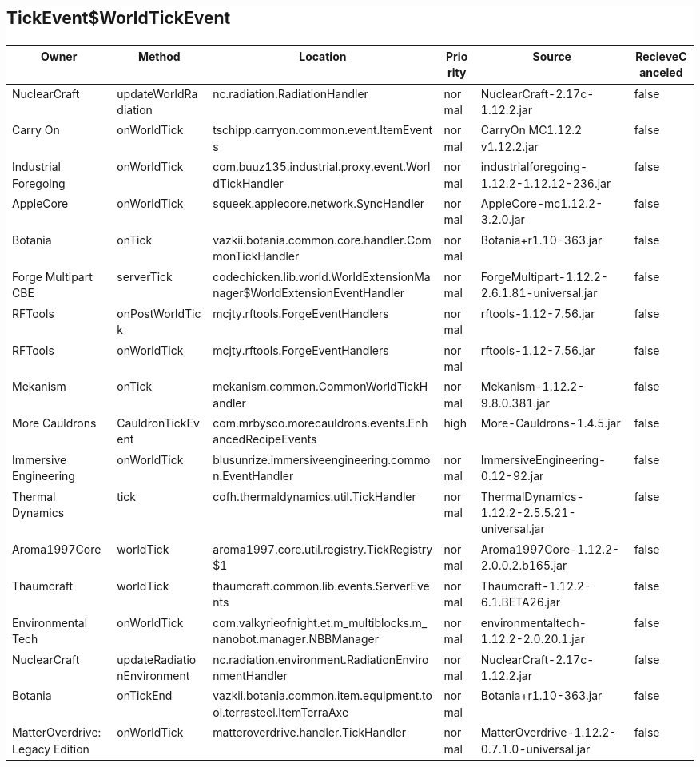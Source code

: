 
## TickEvent$WorldTickEvent
| Owner                           | Method                     | Location                                                               | Priority | Source                                             | RecieveCanceled |
|---------------------------------|----------------------------|------------------------------------------------------------------------|----------|----------------------------------------------------|-----------------|
| NuclearCraft                    | updateWorldRadiation       | nc.radiation.RadiationHandler                                          | normal   | NuclearCraft-2.17c-1.12.2.jar                      | false           |
| Carry On                        | onWorldTick                | tschipp.carryon.common.event.ItemEvents                                | normal   | CarryOn MC1.12.2 v1.12.2.jar                       | false           |
| Industrial Foregoing            | onWorldTick                | com.buuz135.industrial.proxy.event.WorldTickHandler                    | normal   | industrialforegoing-1.12.2-1.12.12-236.jar         | false           |
| AppleCore                       | onWorldTick                | squeek.applecore.network.SyncHandler                                   | normal   | AppleCore-mc1.12.2-3.2.0.jar                       | false           |
| Botania                         | onTick                     | vazkii.botania.common.core.handler.CommonTickHandler                   | normal   | Botania+r1.10-363.jar                              | false           |
| Forge Multipart CBE             | serverTick                 | codechicken.lib.world.WorldExtensionManager$WorldExtensionEventHandler | normal   | ForgeMultipart-1.12.2-2.6.1.81-universal.jar       | false           |
| RFTools                         | onPostWorldTick            | mcjty.rftools.ForgeEventHandlers                                       | normal   | rftools-1.12-7.56.jar                              | false           |
| RFTools                         | onWorldTick                | mcjty.rftools.ForgeEventHandlers                                       | normal   | rftools-1.12-7.56.jar                              | false           |
| Mekanism                        | onTick                     | mekanism.common.CommonWorldTickHandler                                 | normal   | Mekanism-1.12.2-9.8.0.381.jar                      | false           |
| More Cauldrons                  | CauldronTickEvent          | com.mrbysco.morecauldrons.events.EnhancedRecipeEvents                  | high     | More-Cauldrons-1.4.5.jar                           | false           |
| Immersive Engineering           | onWorldTick                | blusunrize.immersiveengineering.common.EventHandler                    | normal   | ImmersiveEngineering-0.12-92.jar                   | false           |
| Thermal Dynamics                | tick                       | cofh.thermaldynamics.util.TickHandler                                  | normal   | ThermalDynamics-1.12.2-2.5.5.21-universal.jar      | false           |
| Aroma1997Core                   | worldTick                  | aroma1997.core.util.registry.TickRegistry$1                            | normal   | Aroma1997Core-1.12.2-2.0.0.2.b165.jar              | false           |
| Thaumcraft                      | worldTick                  | thaumcraft.common.lib.events.ServerEvents                              | normal   | Thaumcraft-1.12.2-6.1.BETA26.jar                   | false           |
| Environmental Tech              | onWorldTick                | com.valkyrieofnight.et.m_multiblocks.m_nanobot.manager.NBBManager      | normal   | environmentaltech-1.12.2-2.0.20.1.jar              | false           |
| NuclearCraft                    | updateRadiationEnvironment | nc.radiation.environment.RadiationEnvironmentHandler                   | normal   | NuclearCraft-2.17c-1.12.2.jar                      | false           |
| Botania                         | onTickEnd                  | vazkii.botania.common.item.equipment.tool.terrasteel.ItemTerraAxe      | normal   | Botania+r1.10-363.jar                              | false           |
| MatterOverdrive: Legacy Edition | onWorldTick                | matteroverdrive.handler.TickHandler                                    | normal   | MatterOverdrive-1.12.2-0.7.1.0-universal.jar       | false           |
